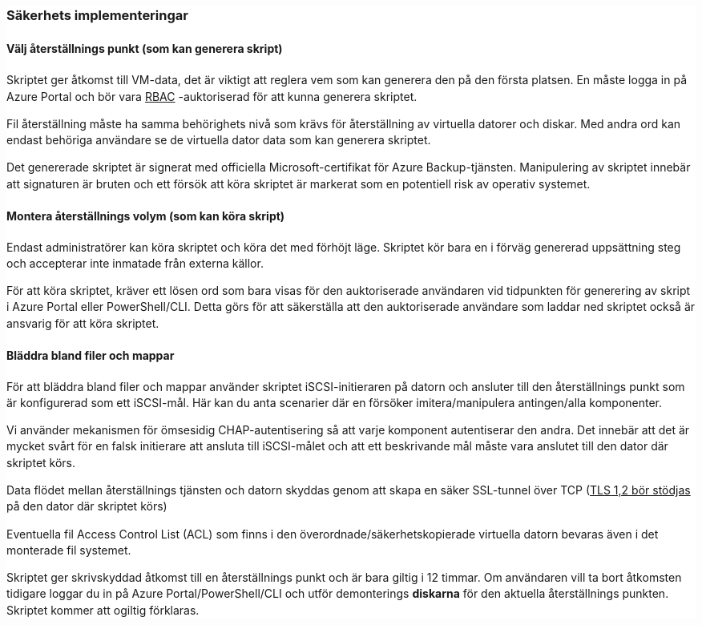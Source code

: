 ### <a name="security-implementations"></a>Säkerhets implementeringar

#### <a name="select-recovery-point-who-can-generate-script"></a>Välj återställnings punkt (som kan generera skript)

Skriptet ger åtkomst till VM-data, det är viktigt att reglera vem som kan generera den på den första platsen. En måste logga in på Azure Portal och bör vara [RBAC](backup-rbac-rs-vault.md#mapping-backup-built-in-roles-to-backup-management-actions) -auktoriserad för att kunna generera skriptet.

Fil återställning måste ha samma behörighets nivå som krävs för återställning av virtuella datorer och diskar. Med andra ord kan endast behöriga användare se de virtuella dator data som kan generera skriptet.

Det genererade skriptet är signerat med officiella Microsoft-certifikat för Azure Backup-tjänsten. Manipulering av skriptet innebär att signaturen är bruten och ett försök att köra skriptet är markerat som en potentiell risk av operativ systemet.

#### <a name="mount-recovery-volume-who-can-run-script"></a>Montera återställnings volym (som kan köra skript)

Endast administratörer kan köra skriptet och köra det med förhöjt läge. Skriptet kör bara en i förväg genererad uppsättning steg och accepterar inte inmatade från externa källor.

För att köra skriptet, kräver ett lösen ord som bara visas för den auktoriserade användaren vid tidpunkten för generering av skript i Azure Portal eller PowerShell/CLI. Detta görs för att säkerställa att den auktoriserade användare som laddar ned skriptet också är ansvarig för att köra skriptet.

#### <a name="browse-files-and-folders"></a>Bläddra bland filer och mappar

För att bläddra bland filer och mappar använder skriptet iSCSI-initieraren på datorn och ansluter till den återställnings punkt som är konfigurerad som ett iSCSI-mål. Här kan du anta scenarier där en försöker imitera/manipulera antingen/alla komponenter.

Vi använder mekanismen för ömsesidig CHAP-autentisering så att varje komponent autentiserar den andra. Det innebär att det är mycket svårt för en falsk initierare att ansluta till iSCSI-målet och att ett beskrivande mål måste vara anslutet till den dator där skriptet körs.

Data flödet mellan återställnings tjänsten och datorn skyddas genom att skapa en säker SSL-tunnel över TCP ([TLS 1,2 bör stödjas](#system-requirements) på den dator där skriptet körs)

Eventuella fil Access Control List (ACL) som finns i den överordnade/säkerhetskopierade virtuella datorn bevaras även i det monterade fil systemet.

Skriptet ger skrivskyddad åtkomst till en återställnings punkt och är bara giltig i 12 timmar. Om användaren vill ta bort åtkomsten tidigare loggar du in på Azure Portal/PowerShell/CLI och utför demonterings **diskarna** för den aktuella återställnings punkten. Skriptet kommer att ogiltig förklaras.
